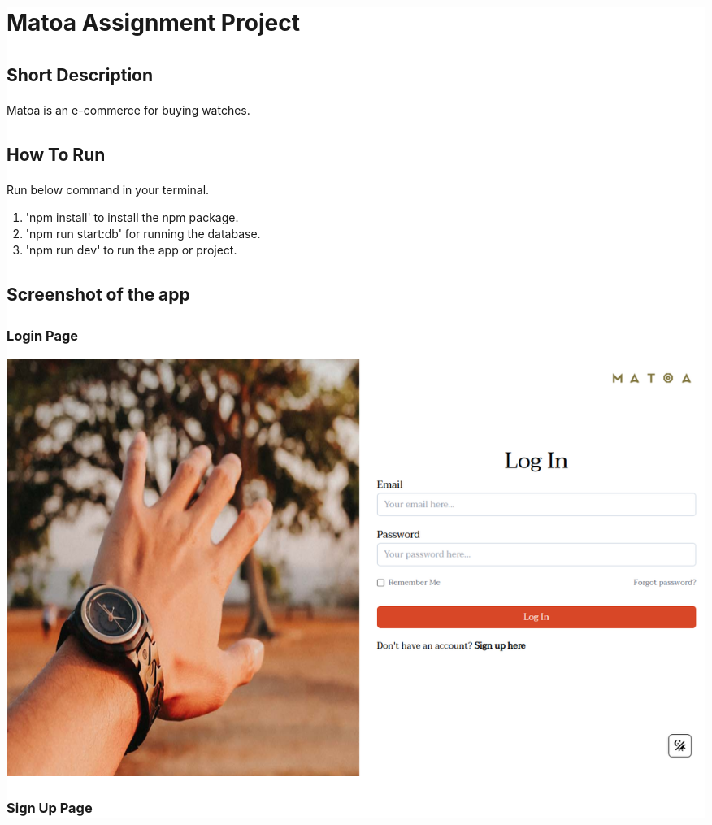 # Matoa Assignment Project

## Short Description

Matoa is an e-commerce for buying watches.

## How To Run

Run below command in your terminal.

1. 'npm install' to install the npm package.
2. 'npm run start:db' for running the database.
3. 'npm run dev' to run the app or project.

## Screenshot of the app

### Login Page

![Login Page](image-2.png)

### Sign Up Page
